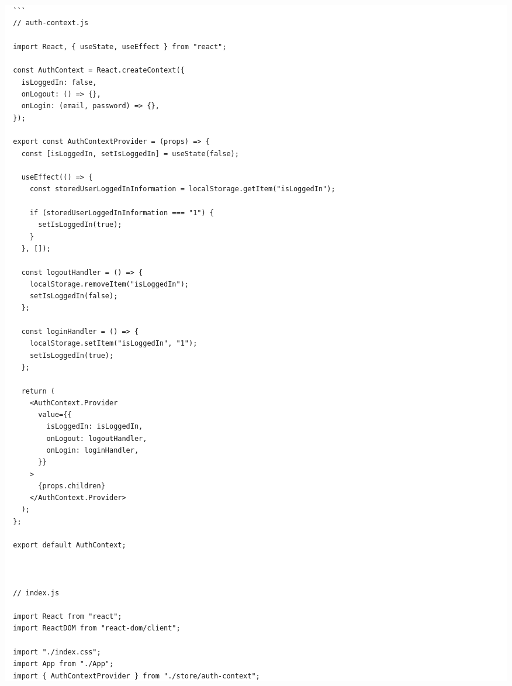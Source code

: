       ```
      // auth-context.js

      import React, { useState, useEffect } from "react";

      const AuthContext = React.createContext({
        isLoggedIn: false,
        onLogout: () => {},
        onLogin: (email, password) => {},
      });

      export const AuthContextProvider = (props) => {
        const [isLoggedIn, setIsLoggedIn] = useState(false);

        useEffect(() => {
          const storedUserLoggedInInformation = localStorage.getItem("isLoggedIn");

          if (storedUserLoggedInInformation === "1") {
            setIsLoggedIn(true);
          }
        }, []);

        const logoutHandler = () => {
          localStorage.removeItem("isLoggedIn");
          setIsLoggedIn(false);
        };

        const loginHandler = () => {
          localStorage.setItem("isLoggedIn", "1");
          setIsLoggedIn(true);
        };

        return (
          <AuthContext.Provider
            value={{
              isLoggedIn: isLoggedIn,
              onLogout: logoutHandler,
              onLogin: loginHandler,
            }}
          >
            {props.children}
          </AuthContext.Provider>
        );
      };

      export default AuthContext;



      // index.js

      import React from "react";
      import ReactDOM from "react-dom/client";

      import "./index.css";
      import App from "./App";
      import { AuthContextProvider } from "./store/auth-context";
